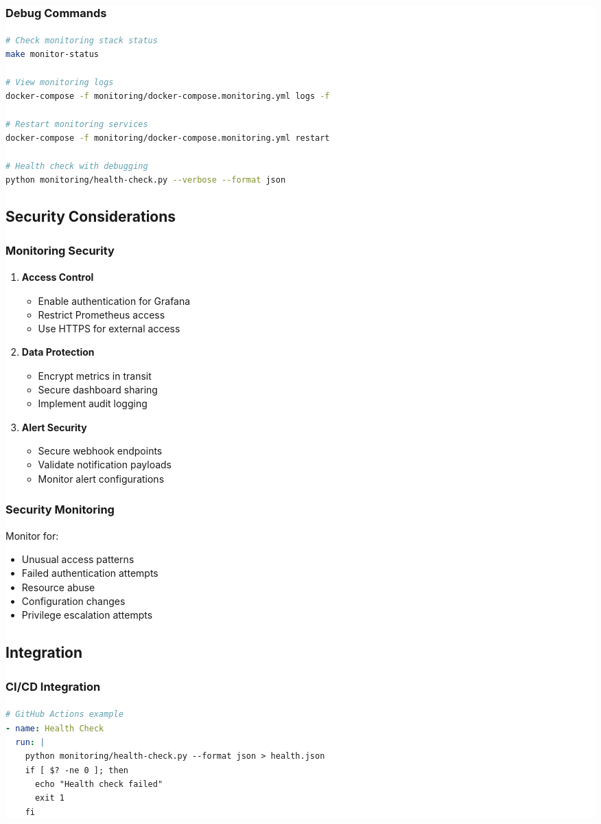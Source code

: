 ### Debug Commands

```bash
# Check monitoring stack status
make monitor-status

# View monitoring logs
docker-compose -f monitoring/docker-compose.monitoring.yml logs -f

# Restart monitoring services
docker-compose -f monitoring/docker-compose.monitoring.yml restart

# Health check with debugging
python monitoring/health-check.py --verbose --format json
```

## Security Considerations

### Monitoring Security

1. **Access Control**
   - Enable authentication for Grafana
   - Restrict Prometheus access
   - Use HTTPS for external access

2. **Data Protection**
   - Encrypt metrics in transit
   - Secure dashboard sharing
   - Implement audit logging

3. **Alert Security**
   - Secure webhook endpoints
   - Validate notification payloads
   - Monitor alert configurations

### Security Monitoring

Monitor for:
- Unusual access patterns
- Failed authentication attempts
- Resource abuse
- Configuration changes
- Privilege escalation attempts

## Integration

### CI/CD Integration

```yaml
# GitHub Actions example
- name: Health Check
  run: |
    python monitoring/health-check.py --format json > health.json
    if [ $? -ne 0 ]; then
      echo "Health check failed"
      exit 1
    fi
```
